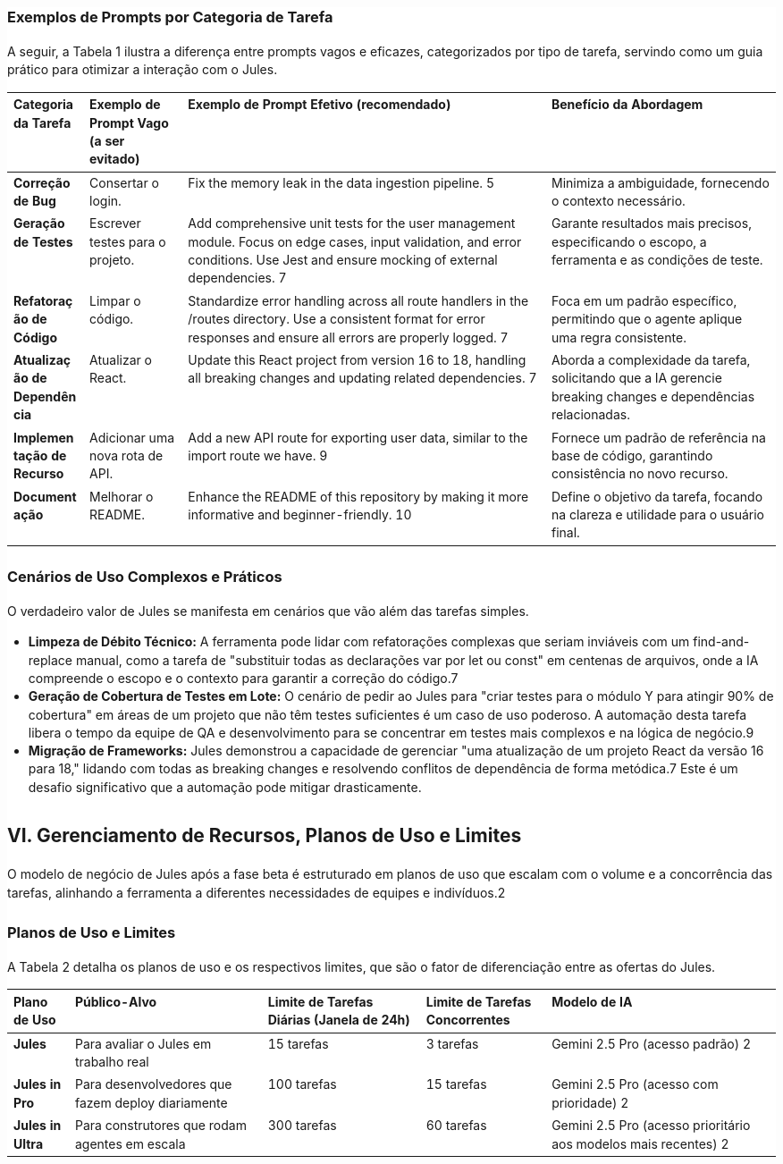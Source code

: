 ### **Exemplos de Prompts por Categoria de Tarefa**

A seguir, a Tabela 1 ilustra a diferença entre prompts vagos e eficazes, categorizados por tipo de tarefa, servindo como um guia prático para otimizar a interação com o Jules.

| Categoria da Tarefa | Exemplo de Prompt Vago (a ser evitado) | Exemplo de Prompt Efetivo (recomendado) | Benefício da Abordagem |
| :---- | :---- | :---- | :---- |
| **Correção de Bug** | Consertar o login. | Fix the memory leak in the data ingestion pipeline. 5 | Minimiza a ambiguidade, fornecendo o contexto necessário. |
| **Geração de Testes** | Escrever testes para o projeto. | Add comprehensive unit tests for the user management module. Focus on edge cases, input validation, and error conditions. Use Jest and ensure mocking of external dependencies. 7 | Garante resultados mais precisos, especificando o escopo, a ferramenta e as condições de teste. |
| **Refatoração de Código** | Limpar o código. | Standardize error handling across all route handlers in the /routes directory. Use a consistent format for error responses and ensure all errors are properly logged. 7 | Foca em um padrão específico, permitindo que o agente aplique uma regra consistente. |
| **Atualização de Dependência** | Atualizar o React. | Update this React project from version 16 to 18, handling all breaking changes and updating related dependencies. 7 | Aborda a complexidade da tarefa, solicitando que a IA gerencie breaking changes e dependências relacionadas. |
| **Implementação de Recurso** | Adicionar uma nova rota de API. | Add a new API route for exporting user data, similar to the import route we have. 9 | Fornece um padrão de referência na base de código, garantindo consistência no novo recurso. |
| **Documentação** | Melhorar o README. | Enhance the README of this repository by making it more informative and beginner-friendly. 10 | Define o objetivo da tarefa, focando na clareza e utilidade para o usuário final. |

### **Cenários de Uso Complexos e Práticos**

O verdadeiro valor de Jules se manifesta em cenários que vão além das tarefas simples.

* **Limpeza de Débito Técnico:** A ferramenta pode lidar com refatorações complexas que seriam inviáveis com um find-and-replace manual, como a tarefa de "substituir todas as declarações var por let ou const" em centenas de arquivos, onde a IA compreende o escopo e o contexto para garantir a correção do código.7  
* **Geração de Cobertura de Testes em Lote:** O cenário de pedir ao Jules para "criar testes para o módulo Y para atingir 90% de cobertura" em áreas de um projeto que não têm testes suficientes é um caso de uso poderoso. A automação desta tarefa libera o tempo da equipe de QA e desenvolvimento para se concentrar em testes mais complexos e na lógica de negócio.9  
* **Migração de Frameworks:** Jules demonstrou a capacidade de gerenciar "uma atualização de um projeto React da versão 16 para 18," lidando com todas as breaking changes e resolvendo conflitos de dependência de forma metódica.7 Este é um desafio significativo que a automação pode mitigar drasticamente.

## **VI. Gerenciamento de Recursos, Planos de Uso e Limites**

O modelo de negócio de Jules após a fase beta é estruturado em planos de uso que escalam com o volume e a concorrência das tarefas, alinhando a ferramenta a diferentes necessidades de equipes e indivíduos.2

### **Planos de Uso e Limites**

A Tabela 2 detalha os planos de uso e os respectivos limites, que são o fator de diferenciação entre as ofertas do Jules.

| Plano de Uso | Público-Alvo | Limite de Tarefas Diárias (Janela de 24h) | Limite de Tarefas Concorrentes | Modelo de IA |
| :---- | :---- | :---- | :---- | :---- |
| **Jules** | Para avaliar o Jules em trabalho real | 15 tarefas | 3 tarefas | Gemini 2.5 Pro (acesso padrão) 2 |
| **Jules in Pro** | Para desenvolvedores que fazem deploy diariamente | 100 tarefas | 15 tarefas | Gemini 2.5 Pro (acesso com prioridade) 2 |
| **Jules in Ultra** | Para construtores que rodam agentes em escala | 300 tarefas | 60 tarefas | Gemini 2.5 Pro (acesso prioritário aos modelos mais recentes) 2 |
